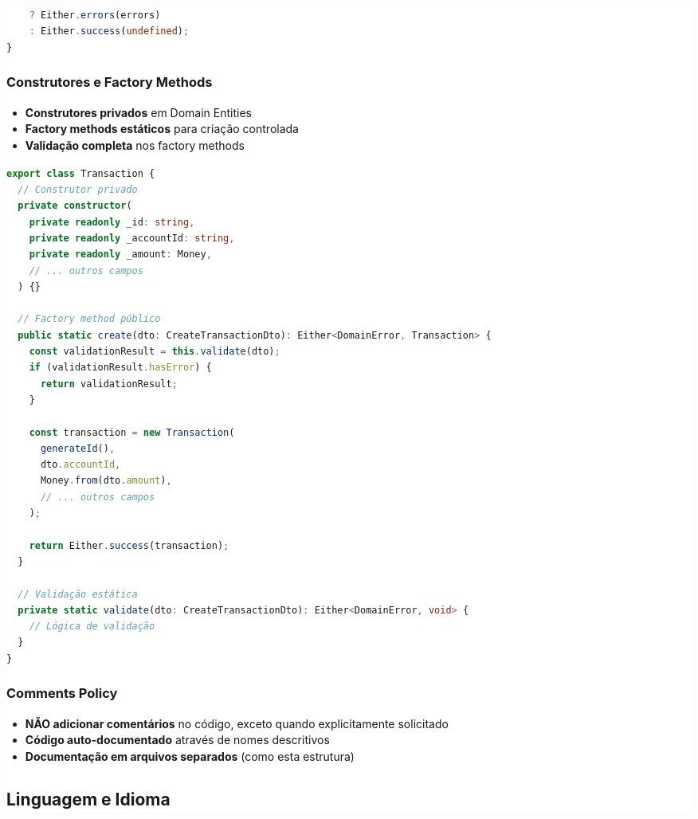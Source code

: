 ```typescript
    ? Either.errors(errors)
    : Either.success(undefined);
}
```

### Construtores e Factory Methods
- **Construtores privados** em Domain Entities
- **Factory methods estáticos** para criação controlada
- **Validação completa** nos factory methods

```typescript
export class Transaction {
  // Construtor privado
  private constructor(
    private readonly _id: string,
    private readonly _accountId: string,
    private readonly _amount: Money,
    // ... outros campos
  ) {}

  // Factory method público
  public static create(dto: CreateTransactionDto): Either<DomainError, Transaction> {
    const validationResult = this.validate(dto);
    if (validationResult.hasError) {
      return validationResult;
    }
    
    const transaction = new Transaction(
      generateId(),
      dto.accountId,
      Money.from(dto.amount),
      // ... outros campos
    );
    
    return Either.success(transaction);
  }

  // Validação estática
  private static validate(dto: CreateTransactionDto): Either<DomainError, void> {
    // Lógica de validação
  }
}
```

### Comments Policy
- **NÃO adicionar comentários** no código, exceto quando explicitamente solicitado
- **Código auto-documentado** através de nomes descritivos
- **Documentação em arquivos separados** (como esta estrutura)

## Linguagem e Idioma

